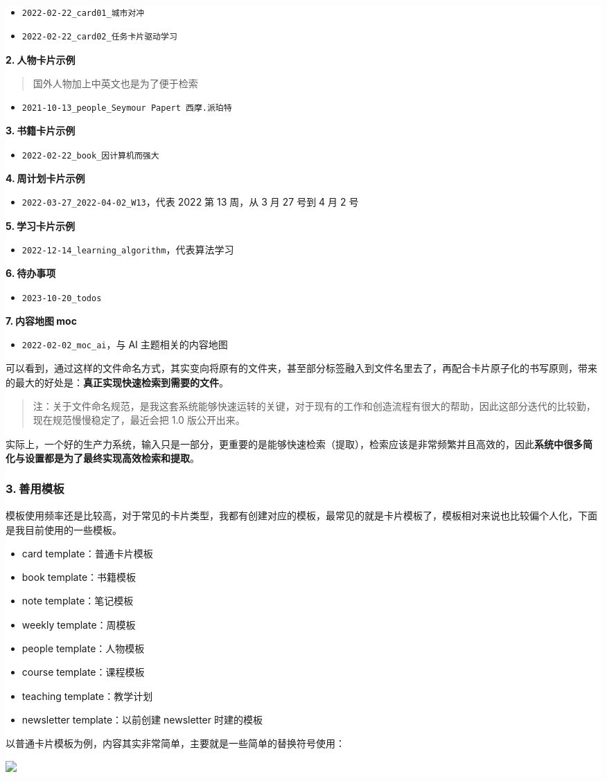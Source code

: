 - `2022-02-22_card01_城市对冲`

- `2022-02-22_card02_任务卡片驱动学习`


**2. 人物卡片示例**

> 国外人物加上中英文也是为了便于检索

- `2021-10-13_people_Seymour Papert 西摩.派珀特`


**3. 书籍卡片示例**

- `2022-02-22_book_因计算机而强大`


**4. 周计划卡片示例**

- `2022-03-27_2022-04-02_W13`，代表 2022 第 13 周，从 3 月 27 号到 4 月 2 号


**5. 学习卡片示例**

- `2022-12-14_learning_algorithm`，代表算法学习


**6. 待办事项**

- `2023-10-20_todos`


**7. 内容地图 moc**

- `2022-02-02_moc_ai`，与 AI 主题相关的内容地图


可以看到，通过这样的文件命名方式，其实变向将原有的文件夹，甚至部分标签融入到文件名里去了，再配合卡片原子化的书写原则，带来的最大的好处是：**真正实现快速检索到需要的文件**。

> 注：关于文件命名规范，是我这套系统能够快速运转的关键，对于现有的工作和创造流程有很大的帮助，因此这部分迭代的比较勤，现在规范慢慢稳定了，最近会把 1.0 版公开出来。

实际上，一个好的生产力系统，输入只是一部分，更重要的是能够快速检索（提取），检索应该是非常频繁并且高效的，因此**系统中很多简化与设置都是为了最终实现高效检索和提取**。

### 3. 善用模板

模板使用频率还是比较高，对于常见的卡片类型，我都有创建对应的模板，最常见的就是卡片模板了，模板相对来说也比较偏个人化，下面是我目前使用的一些模板。

- card template：普通卡片模板

- book template：书籍模板

- note template：笔记模板

- weekly template：周模板

- people template：人物模板

- course template：课程模板

- teaching template：教学计划

- newsletter template：以前创建 newsletter 时建的模板


以普通卡片模板为例，内容其实非常简单，主要就是一些简单的替换符号使用：

![](https://cdn.pkmer.cn/images/202403261414024.webp!pkmer)
